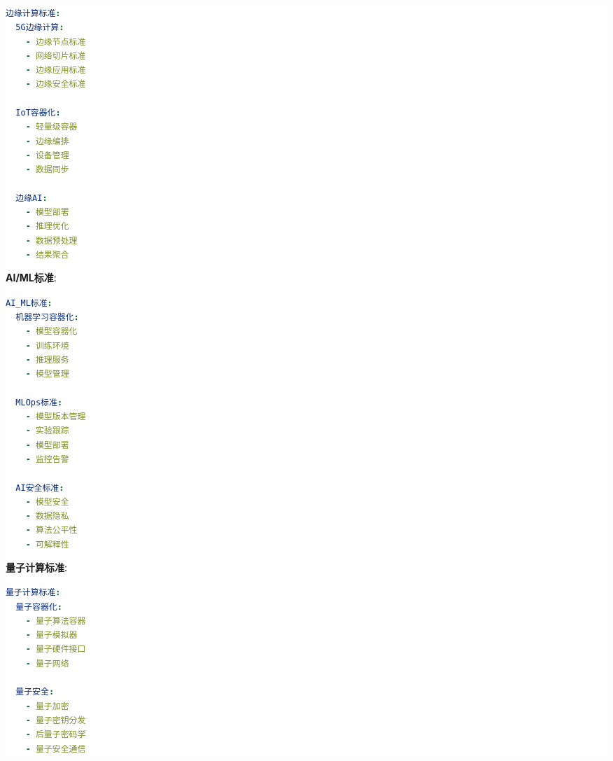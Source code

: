 ```yaml
边缘计算标准:
  5G边缘计算:
    - 边缘节点标准
    - 网络切片标准
    - 边缘应用标准
    - 边缘安全标准
  
  IoT容器化:
    - 轻量级容器
    - 边缘编排
    - 设备管理
    - 数据同步
  
  边缘AI:
    - 模型部署
    - 推理优化
    - 数据预处理
    - 结果聚合
```

**AI/ML标准**:

```yaml
AI_ML标准:
  机器学习容器化:
    - 模型容器化
    - 训练环境
    - 推理服务
    - 模型管理
  
  MLOps标准:
    - 模型版本管理
    - 实验跟踪
    - 模型部署
    - 监控告警
  
  AI安全标准:
    - 模型安全
    - 数据隐私
    - 算法公平性
    - 可解释性
```

**量子计算标准**:

```yaml
量子计算标准:
  量子容器化:
    - 量子算法容器
    - 量子模拟器
    - 量子硬件接口
    - 量子网络
  
  量子安全:
    - 量子加密
    - 量子密钥分发
    - 后量子密码学
    - 量子安全通信
```
